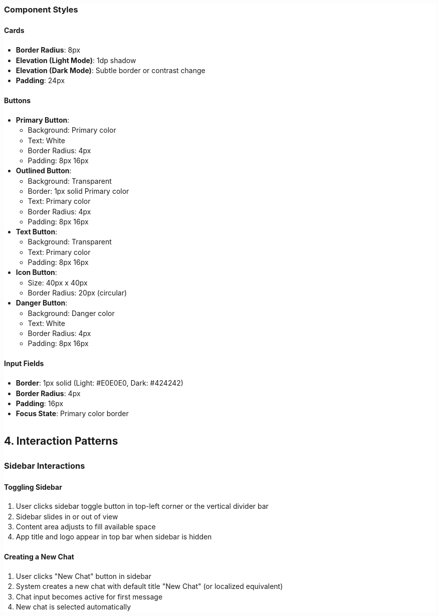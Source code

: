 
### Component Styles

#### Cards
- **Border Radius**: 8px
- **Elevation (Light Mode)**: 1dp shadow
- **Elevation (Dark Mode)**: Subtle border or contrast change
- **Padding**: 24px

#### Buttons
- **Primary Button**:
  - Background: Primary color
  - Text: White
  - Border Radius: 4px
  - Padding: 8px 16px
- **Outlined Button**:
  - Background: Transparent
  - Border: 1px solid Primary color
  - Text: Primary color
  - Border Radius: 4px
  - Padding: 8px 16px
- **Text Button**:
  - Background: Transparent
  - Text: Primary color
  - Padding: 8px 16px
- **Icon Button**:
  - Size: 40px x 40px
  - Border Radius: 20px (circular)
- **Danger Button**:
  - Background: Danger color
  - Text: White
  - Border Radius: 4px
  - Padding: 8px 16px

#### Input Fields
- **Border**: 1px solid (Light: #E0E0E0, Dark: #424242)
- **Border Radius**: 4px
- **Padding**: 16px
- **Focus State**: Primary color border

## 4. Interaction Patterns

### Sidebar Interactions

#### Toggling Sidebar
1. User clicks sidebar toggle button in top-left corner or the vertical divider bar
2. Sidebar slides in or out of view
3. Content area adjusts to fill available space
4. App title and logo appear in top bar when sidebar is hidden

#### Creating a New Chat
1. User clicks "New Chat" button in sidebar
2. System creates a new chat with default title "New Chat" (or localized equivalent)
3. Chat input becomes active for first message
4. New chat is selected automatically

